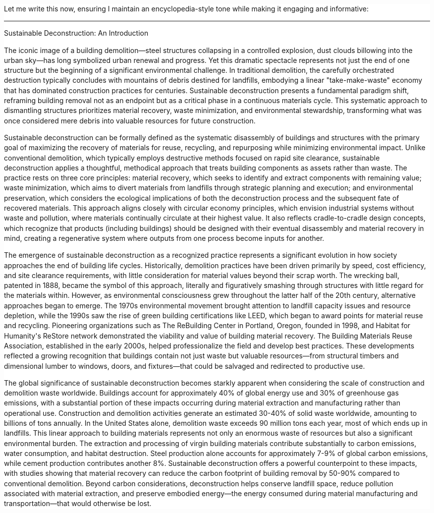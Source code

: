 Let me write this now, ensuring I maintain an encyclopedia-style tone while making it engaging and informative:

---

Sustainable Deconstruction: An Introduction

The iconic image of a building demolition—steel structures collapsing in a controlled explosion, dust clouds billowing into the urban sky—has long symbolized urban renewal and progress. Yet this dramatic spectacle represents not just the end of one structure but the beginning of a significant environmental challenge. In traditional demolition, the carefully orchestrated destruction typically concludes with mountains of debris destined for landfills, embodying a linear "take-make-waste" economy that has dominated construction practices for centuries. Sustainable deconstruction presents a fundamental paradigm shift, reframing building removal not as an endpoint but as a critical phase in a continuous materials cycle. This systematic approach to dismantling structures prioritizes material recovery, waste minimization, and environmental stewardship, transforming what was once considered mere debris into valuable resources for future construction.

Sustainable deconstruction can be formally defined as the systematic disassembly of buildings and structures with the primary goal of maximizing the recovery of materials for reuse, recycling, and repurposing while minimizing environmental impact. Unlike conventional demolition, which typically employs destructive methods focused on rapid site clearance, sustainable deconstruction applies a thoughtful, methodical approach that treats building components as assets rather than waste. The practice rests on three core principles: material recovery, which seeks to identify and extract components with remaining value; waste minimization, which aims to divert materials from landfills through strategic planning and execution; and environmental preservation, which considers the ecological implications of both the deconstruction process and the subsequent fate of recovered materials. This approach aligns closely with circular economy principles, which envision industrial systems without waste and pollution, where materials continually circulate at their highest value. It also reflects cradle-to-cradle design concepts, which recognize that products (including buildings) should be designed with their eventual disassembly and material recovery in mind, creating a regenerative system where outputs from one process become inputs for another.

The emergence of sustainable deconstruction as a recognized practice represents a significant evolution in how society approaches the end of building life cycles. Historically, demolition practices have been driven primarily by speed, cost efficiency, and site clearance requirements, with little consideration for material values beyond their scrap worth. The wrecking ball, patented in 1888, became the symbol of this approach, literally and figuratively smashing through structures with little regard for the materials within. However, as environmental consciousness grew throughout the latter half of the 20th century, alternative approaches began to emerge. The 1970s environmental movement brought attention to landfill capacity issues and resource depletion, while the 1990s saw the rise of green building certifications like LEED, which began to award points for material reuse and recycling. Pioneering organizations such as The ReBuilding Center in Portland, Oregon, founded in 1998, and Habitat for Humanity's ReStore network demonstrated the viability and value of building material recovery. The Building Materials Reuse Association, established in the early 2000s, helped professionalize the field and develop best practices. These developments reflected a growing recognition that buildings contain not just waste but valuable resources—from structural timbers and dimensional lumber to windows, doors, and fixtures—that could be salvaged and redirected to productive use.

The global significance of sustainable deconstruction becomes starkly apparent when considering the scale of construction and demolition waste worldwide. Buildings account for approximately 40% of global energy use and 30% of greenhouse gas emissions, with a substantial portion of these impacts occurring during material extraction and manufacturing rather than operational use. Construction and demolition activities generate an estimated 30-40% of solid waste worldwide, amounting to billions of tons annually. In the United States alone, demolition waste exceeds 90 million tons each year, most of which ends up in landfills. This linear approach to building materials represents not only an enormous waste of resources but also a significant environmental burden. The extraction and processing of virgin building materials contribute substantially to carbon emissions, water consumption, and habitat destruction. Steel production alone accounts for approximately 7-9% of global carbon emissions, while cement production contributes another 8%. Sustainable deconstruction offers a powerful counterpoint to these impacts, with studies showing that material recovery can reduce the carbon footprint of building removal by 50-90% compared to conventional demolition. Beyond carbon considerations, deconstruction helps conserve landfill space, reduce pollution associated with material extraction, and preserve embodied energy—the energy consumed during material manufacturing and transportation—that would otherwise be lost.
